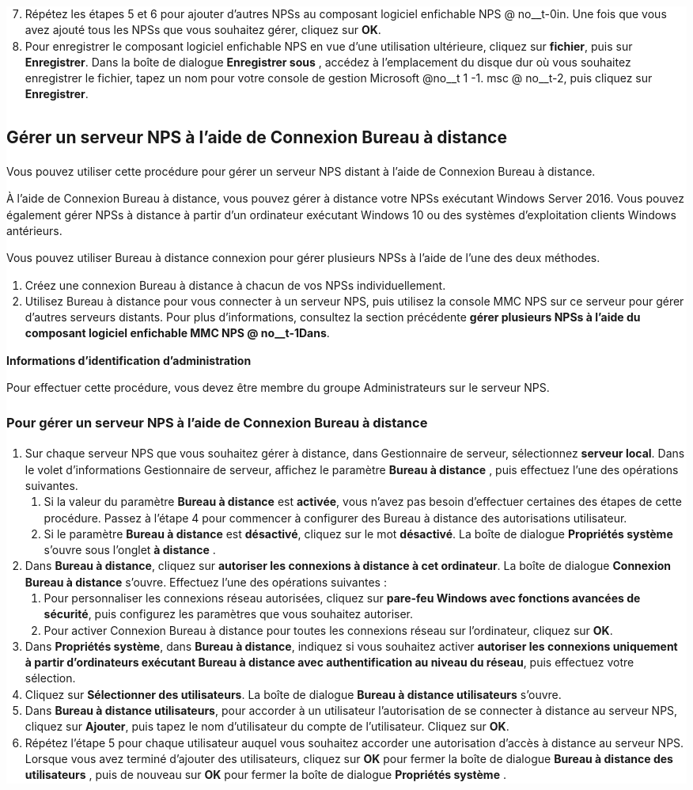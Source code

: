 7. Répétez les étapes 5 et 6 pour ajouter d’autres NPSs au composant logiciel enfichable NPS @ no__t-0in. Une fois que vous avez ajouté tous les NPSs que vous souhaitez gérer, cliquez sur **OK**.
8. Pour enregistrer le composant logiciel enfichable NPS en vue d’une utilisation ultérieure, cliquez sur **fichier**, puis sur **Enregistrer**. Dans la boîte de dialogue **Enregistrer sous** , accédez à l’emplacement du disque dur où vous souhaitez enregistrer le fichier, tapez un nom pour votre console de gestion Microsoft @no__t 1 -1. msc @ no__t-2, puis cliquez sur **Enregistrer**. 

## <a name="manage-an-nps-by-using-remote-desktop-connection"></a>Gérer un serveur NPS à l’aide de Connexion Bureau à distance

Vous pouvez utiliser cette procédure pour gérer un serveur NPS distant à l’aide de Connexion Bureau à distance.

À l’aide de Connexion Bureau à distance, vous pouvez gérer à distance votre NPSs exécutant Windows Server 2016. Vous pouvez également gérer NPSs à distance à partir d’un ordinateur exécutant Windows 10 ou des systèmes d’exploitation clients Windows antérieurs.

Vous pouvez utiliser Bureau à distance connexion pour gérer plusieurs NPSs à l’aide de l’une des deux méthodes.

1. Créez une connexion Bureau à distance à chacun de vos NPSs individuellement.
2. Utilisez Bureau à distance pour vous connecter à un serveur NPS, puis utilisez la console MMC NPS sur ce serveur pour gérer d’autres serveurs distants. Pour plus d’informations, consultez la section précédente **gérer plusieurs NPSs à l’aide du composant logiciel enfichable MMC NPS @ no__t-1Dans**.

**Informations d’identification d’administration** 

Pour effectuer cette procédure, vous devez être membre du groupe Administrateurs sur le serveur NPS.

### <a name="to-manage-an-nps-by-using-remote-desktop-connection"></a>Pour gérer un serveur NPS à l’aide de Connexion Bureau à distance

1. Sur chaque serveur NPS que vous souhaitez gérer à distance, dans Gestionnaire de serveur, sélectionnez **serveur local**. Dans le volet d’informations Gestionnaire de serveur, affichez le paramètre **Bureau à distance** , puis effectuez l’une des opérations suivantes. 
    1. Si la valeur du paramètre **Bureau à distance** est **activée**, vous n’avez pas besoin d’effectuer certaines des étapes de cette procédure. Passez à l’étape 4 pour commencer à configurer des Bureau à distance des autorisations utilisateur.
    2. Si le paramètre **Bureau à distance** est **désactivé**, cliquez sur le mot **désactivé**. La boîte de dialogue **Propriétés système** s’ouvre sous l’onglet **à distance** .
2. Dans **Bureau à distance**, cliquez sur **autoriser les connexions à distance à cet ordinateur**. La boîte de dialogue **Connexion Bureau à distance** s’ouvre. Effectuez l’une des opérations suivantes :
    1. Pour personnaliser les connexions réseau autorisées, cliquez sur **pare-feu Windows avec fonctions avancées de sécurité**, puis configurez les paramètres que vous souhaitez autoriser. 
    2. Pour activer Connexion Bureau à distance pour toutes les connexions réseau sur l’ordinateur, cliquez sur **OK**.
3. Dans **Propriétés système**, dans **Bureau à distance**, indiquez si vous souhaitez activer **autoriser les connexions uniquement à partir d’ordinateurs exécutant Bureau à distance avec authentification au niveau du réseau**, puis effectuez votre sélection.
4. Cliquez sur **Sélectionner des utilisateurs**. La boîte de dialogue **Bureau à distance utilisateurs** s’ouvre.
5. Dans **Bureau à distance utilisateurs**, pour accorder à un utilisateur l’autorisation de se connecter à distance au serveur NPS, cliquez sur **Ajouter**, puis tapez le nom d’utilisateur du compte de l’utilisateur. Cliquez sur **OK**.
6. Répétez l’étape 5 pour chaque utilisateur auquel vous souhaitez accorder une autorisation d’accès à distance au serveur NPS. Lorsque vous avez terminé d’ajouter des utilisateurs, cliquez sur **OK** pour fermer la boîte de dialogue **Bureau à distance des utilisateurs** , puis de nouveau sur **OK** pour fermer la boîte de dialogue **Propriétés système** .